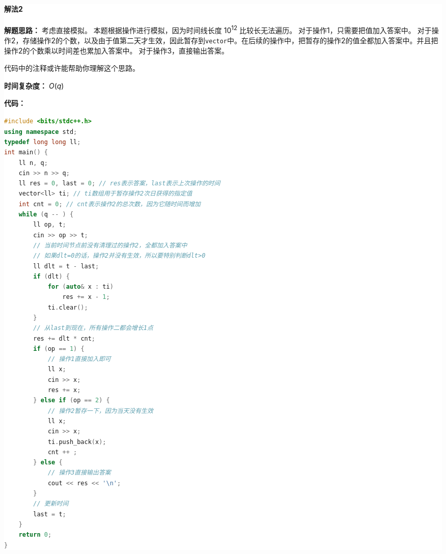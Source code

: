 #### 解法2
**解题思路：**
考虑直接模拟。
本题根据操作进行模拟，因为时间线长度 $10^{12}$ 比较长无法遍历。
对于操作1，只需要把值加入答案中。
对于操作2，存储操作2的个数，以及由于值第二天才生效，因此暂存到`vector`中。在后续的操作中，把暂存的操作2的值全都加入答案中。并且把操作2的个数乘以时间差也累加入答案中。
对于操作3，直接输出答案。

代码中的注释或许能帮助你理解这个思路。

**时间复杂度：** $O(q)$

**代码：**
```cpp
#include <bits/stdc++.h>
using namespace std;
typedef long long ll;
int main() {
    ll n, q;
    cin >> n >> q;
    ll res = 0, last = 0; // res表示答案，last表示上次操作的时间
    vector<ll> ti; // ti数组用于暂存操作2次日获得的指定值
    int cnt = 0; // cnt表示操作2的总次数，因为它随时间而增加
    while (q -- ) {
        ll op, t;
        cin >> op >> t;
        // 当前时间节点前没有清理过的操作2，全都加入答案中
        // 如果dlt=0的话，操作2并没有生效，所以要特别判断dlt>0
        ll dlt = t - last;
        if (dlt) {
            for (auto& x : ti)
                res += x - 1;
            ti.clear();
        }
        // 从last到现在，所有操作二都会增长1点
        res += dlt * cnt;
        if (op == 1) {
            // 操作1直接加入即可
            ll x;
            cin >> x;
            res += x;
        } else if (op == 2) {
            // 操作2暂存一下，因为当天没有生效
            ll x;
            cin >> x;
            ti.push_back(x);
            cnt ++ ;
        } else {
            // 操作3直接输出答案
            cout << res << '\n';
        }
        // 更新时间
        last = t;
    }
    return 0;
}
```

